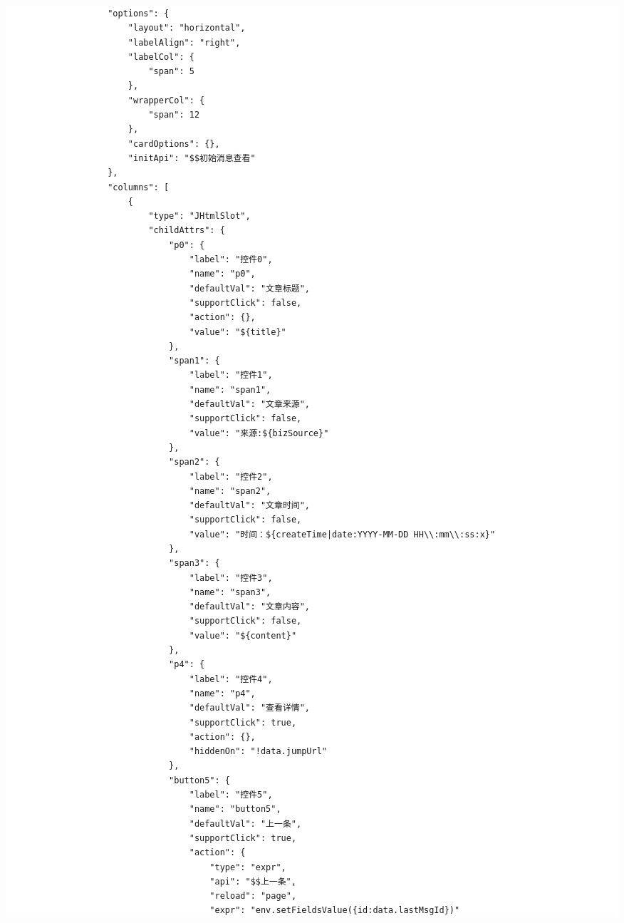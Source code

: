 ```schema
					"options": {
						"layout": "horizontal",
						"labelAlign": "right",
						"labelCol": {
							"span": 5
						},
						"wrapperCol": {
							"span": 12
						},
						"cardOptions": {},
						"initApi": "$$初始消息查看"
					},
					"columns": [
						{
							"type": "JHtmlSlot",
							"childAttrs": {
								"p0": {
									"label": "控件0",
									"name": "p0",
									"defaultVal": "文章标题",
									"supportClick": false,
									"action": {},
									"value": "${title}"
								},
								"span1": {
									"label": "控件1",
									"name": "span1",
									"defaultVal": "文章来源",
									"supportClick": false,
									"value": "来源:${bizSource}"
								},
								"span2": {
									"label": "控件2",
									"name": "span2",
									"defaultVal": "文章时间",
									"supportClick": false,
									"value": "时间：${createTime|date:YYYY-MM-DD HH\\:mm\\:ss:x}"
								},
								"span3": {
									"label": "控件3",
									"name": "span3",
									"defaultVal": "文章内容",
									"supportClick": false,
									"value": "${content}"
								},
								"p4": {
									"label": "控件4",
									"name": "p4",
									"defaultVal": "查看详情",
									"supportClick": true,
									"action": {},
									"hiddenOn": "!data.jumpUrl"
								},
								"button5": {
									"label": "控件5",
									"name": "button5",
									"defaultVal": "上一条",
									"supportClick": true,
									"action": {
										"type": "expr",
										"api": "$$上一条",
										"reload": "page",
										"expr": "env.setFieldsValue({id:data.lastMsgId})"
```